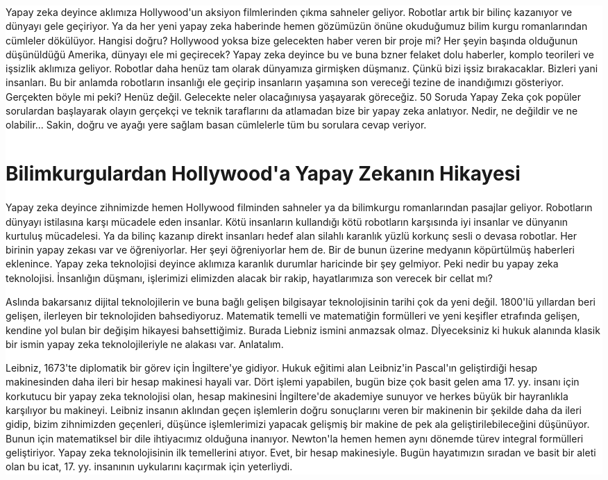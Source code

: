 Yapay zeka deyince aklımıza Hollywood'un aksiyon filmlerinden çıkma sahneler geliyor.
Robotlar artık bir bilinç kazanıyor ve dünyayı gele geçiriyor.
Ya da her yeni yapay zeka haberinde hemen gözümüzün önüne okuduğumuz bilim kurgu romanlarından cümleler dökülüyor.
Hangisi doğru?
Hollywood yoksa bize gelecekten haber veren bir proje mi?
Her şeyin başında olduğunun düşünüldüğü Amerika, dünyayı ele mi geçirecek?
Yapay zeka deyince bu ve buna bzner felaket dolu haberler, komplo teorileri ve işsizlik aklımıza geliyor.
Robotlar daha henüz tam olarak dünyamıza girmişken düşmanız.
Çünkü bizi işsiz bırakacaklar.
Bizleri yani insanları.
Bu bir anlamda robotların insanlığı ele geçirip insanların yaşamına son vereceği tezine de inandığımızı gösteriyor.
Gerçekten böyle mi peki?
Henüz değil.
Gelecekte neler olacağınıysa yaşayarak göreceğiz.
50 Soruda Yapay Zeka çok popüler sorulardan başlayarak olayın gerçekçi ve teknik taraflarını da atlamadan bize bir yapay zeka anlatıyor.
Nedir, ne değildir ve ne olabilir...
Sakin, doğru ve ayağı yere sağlam basan cümlelerle tüm bu sorulara cevap veriyor.

# Bilimkurgulardan Hollywood'a Yapay Zekanın Hikayesi
Yapay zeka deyince zihnimizde hemen Hollywood filminden sahneler ya da bilimkurgu romanlarından pasajlar geliyor.
Robotların dünyayı istilasına karşı mücadele eden insanlar.
Kötü insanların kullandığı kötü robotların karşısında iyi insanlar ve dünyanın kurtuluş mücadelesi.
Ya da bilinç kazanıp direkt insanları hedef alan silahlı karanlık yüzlü korkunç sesli o devasa robotlar.
Her birinin yapay zekası var ve öğreniyorlar.
Her şeyi öğreniyorlar hem de.
Bir de bunun üzerine medyanın köpürtülmüş haberleri eklenince.
Yapay zeka teknolojisi deyince aklımıza karanlık durumlar haricinde bir şey gelmiyor.
Peki nedir bu yapay zeka teknolojisi.
İnsanlığın düşmanı, işlerimizi elimizden alacak bir rakip, hayatlarımıza son verecek bir cellat mı?

Aslında bakarsanız dijital teknolojilerin ve buna bağlı gelişen bilgisayar teknolojisinin tarihi çok da yeni değil.
1800'lü yıllardan beri gelişen, ilerleyen bir teknolojiden bahsediyoruz.
Matematik temelli ve matematiğin formülleri ve yeni keşifler etrafında gelişen, kendine yol bulan bir değişim hikayesi bahsettiğimiz.
Burada Liebniz ismini anmazsak olmaz.
Dİyeceksiniz ki hukuk alanında klasik bir ismin yapay zeka teknolojileriyle ne alakası var.
Anlatalım.

Leibniz, 1673'te diplomatik bir görev için İngiltere'ye gidiyor.
Hukuk eğitimi alan Leibniz'in Pascal'ın geliştirdiği hesap makinesinden daha ileri bir hesap makinesi hayali var.
Dört işlemi yapabilen, bugün bize çok basit gelen ama 17. yy. insanı için korkutucu bir yapay zeka teknolojisi olan, hesap makinesini İngiltere'de akademiye sunuyor ve herkes büyük bir hayranlıkla karşılıyor bu makineyi.
Leibniz insanın aklından geçen işlemlerin doğru sonuçlarını veren bir makinenin bir şekilde daha da ileri gidip, bizim zihnimizden geçenleri, düşünce işlemlerimizi yapacak gelişmiş bir makine de pek ala geliştirilebileceğini düşünüyor.
Bunun için matematiksel bir dile ihtiyacımız olduğuna inanıyor.
Newton'la hemen hemen aynı dönemde türev integral formülleri geliştiriyor.
Yapay zeka teknolojisinin ilk temellerini atıyor.
Evet, bir hesap makinesiyle.
Bugün hayatımızın sıradan ve basit bir aleti olan bu icat, 17. yy. insanının uykularını kaçırmak için yeterliydi.
